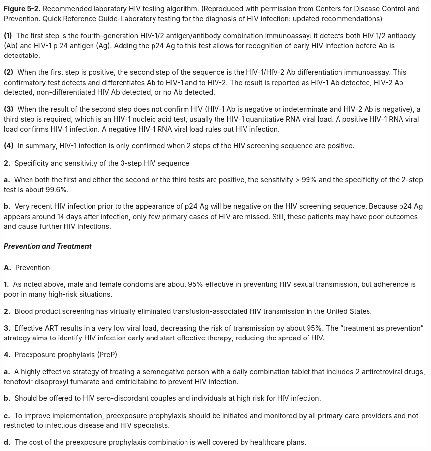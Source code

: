 

**Figure 5-2.** Recommended laboratory HIV testing algorithm. (Reproduced with permission from Centers for Disease Control and Prevention. Quick Reference Guide-Laboratory testing for the diagnosis of HIV infection: updated recommendations)

**(1)**  The first step is the fourth-generation HIV-1/2 antigen/antibody combination immunoassay: it detects both HIV 1/2 antibody (Ab) and HIV-1 p 24 antigen (Ag). Adding the p24 Ag to this test allows for recognition of early HIV infection before Ab is detectable.

**(2)**  When the first step is positive, the second step of the sequence is the HIV-1/HIV-2 Ab differentiation immunoassay. This confirmatory test detects and differentiates Ab to HIV-1 and to HIV-2. The result is reported as HIV-1 Ab detected, HIV-2 Ab detected, non-differentiated HIV Ab detected, or no Ab detected.

**(3)**  When the result of the second step does not confirm HIV (HIV-1 Ab is negative or indeterminate and HIV-2 Ab is negative), a third step is required, which is an HIV-1 nucleic acid test, usually the HIV-1 quantitative RNA viral load. A positive HIV-1 RNA viral load confirms HIV-1 infection. A negative HIV-1 RNA viral load rules out HIV infection.

**(4)**  In summary, HIV-1 infection is only confirmed when 2 steps of the HIV screening sequence are positive.

**2.**  Specificity and sensitivity of the 3-step HIV sequence

**a.**  When both the first and either the second or the third tests are positive, the sensitivity > 99% and the specificity of the 2-step test is about 99.6%.

**b.**  Very recent HIV infection prior to the appearance of p24 Ag will be negative on the HIV screening sequence. Because p24 Ag appears around 14 days after infection, only few primary cases of HIV are missed. Still, these patients may have poor outcomes and cause further HIV infections.

##### Prevention and Treatment

**A.**  Prevention

**1.**  As noted above, male and female condoms are about 95% effective in preventing HIV sexual transmission, but adherence is poor in many high-risk situations.

**2.**  Blood product screening has virtually eliminated transfusion-associated HIV transmission in the United States.

**3.**  Effective ART results in a very low viral load, decreasing the risk of transmission by about 95%. The “treatment as prevention” strategy aims to identify HIV infection early and start effective therapy, reducing the spread of HIV.

**4.**  Preexposure prophylaxis (PreP)

**a.**  A highly effective strategy of treating a seronegative person with a daily combination tablet that includes 2 antiretroviral drugs, tenofovir disoproxyl fumarate and emtricitabine to prevent HIV infection.

**b.**  Should be offered to HIV sero-discordant couples and individuals at high risk for HIV infection.

**c.**  To improve implementation, preexposure prophylaxis should be initiated and monitored by all primary care providers and not restricted to infectious disease and HIV specialists.

**d.**  The cost of the preexposure prophylaxis combination is well covered by healthcare plans.
